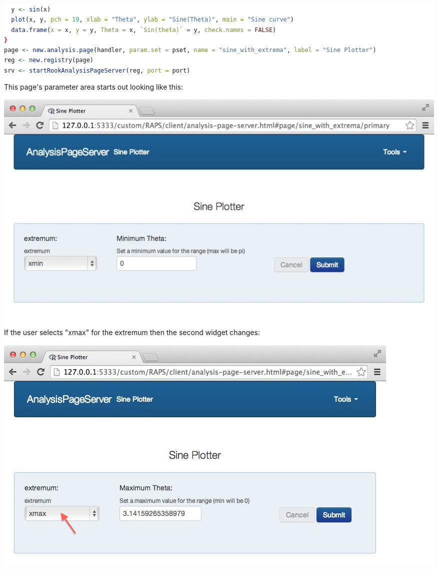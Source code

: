 ```r
  y <- sin(x)
  plot(x, y, pch = 19, xlab = "Theta", ylab = "Sine(Theta)", main = "Sine curve")
  data.frame(x = x, y = y, Theta = x, `Sin(theta)` = y, check.names = FALSE)
}
page <- new.analysis.page(handler, param.set = pset, name = "sine_with_extrema", label = "Sine Plotter")
reg <- new.registry(page)
srv <- startRookAnalysisPageServer(reg, port = port)
```

This page's parameter area starts out looking like this:

<p class="centered"><img src = "images/sine-with-extrema1.png" class =
  "screen-shot"></p>

If the user selects "xmax" for the extremum then the second widget changes:

<p class="centered"><img src = "images/sine-with-extrema2.png" class =
  "screen-shot"></p>
